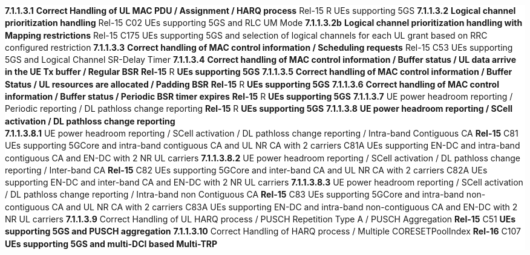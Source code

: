   **7.1.1.3.1**     **Correct Handling of UL MAC PDU / Assignment / HARQ process**                                                                                                                                                                       Rel-15       R                         UEs supporting 5GS
  **7.1.1.3.2**     **Logical channel prioritization handling**                                                                                                                                                                                          Rel-15       C02                       UEs supporting 5GS and RLC UM Mode
  **7.1.1.3.2b**    **Logical channel prioritization handling with Mapping restrictions**                                                                                                                                                                Rel-15       C175                      UEs supporting 5GS and selection of logical channels for each UL grant based on RRC configured restriction
  **7.1.1.3.3**     **Correct handling of MAC control information / Scheduling requests**                                                                                                                                                                Rel-15       C53                       UEs supporting 5GS and Logical Channel SR-Delay Timer
  **7.1.1.3.4**     **Correct handling of MAC control information / Buffer status / UL data arrive in the UE Tx buffer / Regular BSR**                                                                                                                   **Rel-15**   R                         **UEs supporting 5GS**
  **7.1.1.3.5**     **Correct handling of MAC control information / Buffer Status / UL resources are allocated / Padding BSR**                                                                                                                           **Rel-15**   R                         **UEs supporting 5GS**
  **7.1.1.3.6**     **Correct handling of MAC control information / Buffer status / Periodic BSR timer expires**                                                                                                                                         **Rel-15**   R                         **UEs supporting 5GS**
  **7.1.1.3.7**     UE power headroom reporting / Periodic reporting / DL pathloss change reporting                                                                                                                                                      **Rel-15**   R                         **UEs supporting 5GS**
  **7.1.1.3.8**     **UE power headroom reporting / SCell activation / DL pathloss change reporting**                                                                                                                                                                                           
  **7.1.1.3.8.1**   UE power headroom reporting / SCell activation / DL pathloss change reporting / Intra-band Contiguous CA                                                                                                                             **Rel-15**   C81                       UEs supporting 5GCore and intra-band contiguous CA and UL NR CA with 2 carriers
                                                                                                                                                                                                                                                                      C81A                      UEs supporting EN-DC and intra-band contiguous CA and EN-DC with 2 NR UL carriers
  **7.1.1.3.8.2**   UE power headroom reporting / SCell activation / DL pathloss change reporting / Inter-band CA                                                                                                                                        **Rel-15**   C82                       UEs supporting 5GCore and inter-band CA and UL NR CA with 2 carriers
                                                                                                                                                                                                                                                                      C82A                      UEs supporting EN-DC and inter-band CA and EN-DC with 2 NR UL carriers
  **7.1.1.3.8.3**   UE power headroom reporting / SCell activation / DL pathloss change reporting / Intra-band non Contiguous CA                                                                                                                         **Rel-15**   C83                       UEs supporting 5GCore and intra-band non-contiguous CA and UL NR CA with 2 carriers
                                                                                                                                                                                                                                                                      C83A                      UEs supporting EN-DC and intra-band non-contiguous CA and EN-DC with 2 NR UL carriers
  **7.1.1.3.9**     Correct Handling of UL HARQ process / PUSCH Repetition Type A / PUSCH Aggregation                                                                                                                                                    **Rel-15**   C51                       **UEs supporting 5GS and PUSCH aggregation**
  **7.1.1.3.10**    Correct Handling of HARQ process / Multiple CORESETPoolIndex                                                                                                                                                                         **Rel-16**   C107                      **UEs supporting 5GS and multi-DCI based Multi-TRP**